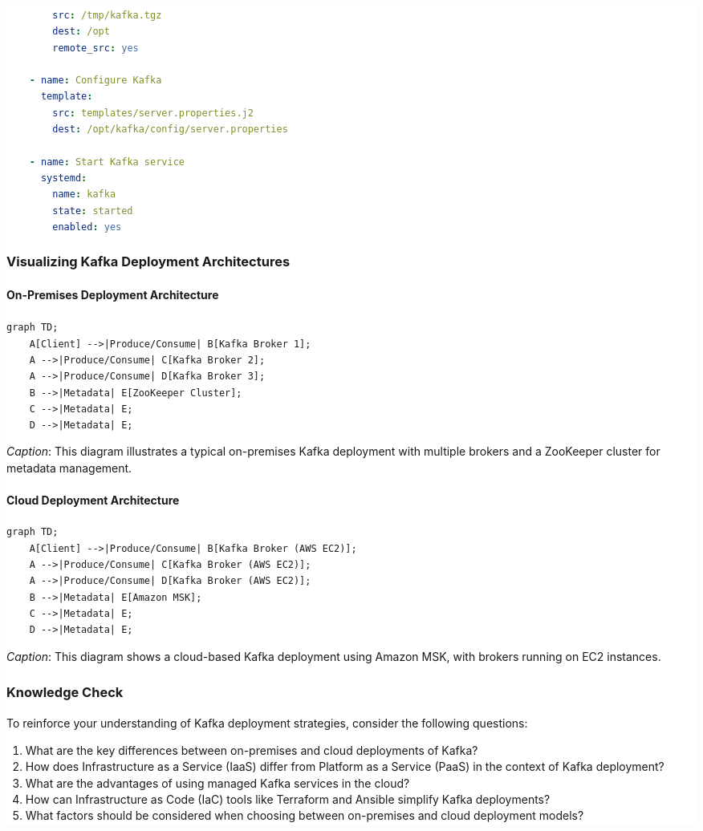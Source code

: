```yaml
        src: /tmp/kafka.tgz
        dest: /opt
        remote_src: yes

    - name: Configure Kafka
      template:
        src: templates/server.properties.j2
        dest: /opt/kafka/config/server.properties

    - name: Start Kafka service
      systemd:
        name: kafka
        state: started
        enabled: yes
```

### Visualizing Kafka Deployment Architectures

#### On-Premises Deployment Architecture

```mermaid
graph TD;
    A[Client] -->|Produce/Consume| B[Kafka Broker 1];
    A -->|Produce/Consume| C[Kafka Broker 2];
    A -->|Produce/Consume| D[Kafka Broker 3];
    B -->|Metadata| E[ZooKeeper Cluster];
    C -->|Metadata| E;
    D -->|Metadata| E;
```

*Caption*: This diagram illustrates a typical on-premises Kafka deployment with multiple brokers and a ZooKeeper cluster for metadata management.

#### Cloud Deployment Architecture

```mermaid
graph TD;
    A[Client] -->|Produce/Consume| B[Kafka Broker (AWS EC2)];
    A -->|Produce/Consume| C[Kafka Broker (AWS EC2)];
    A -->|Produce/Consume| D[Kafka Broker (AWS EC2)];
    B -->|Metadata| E[Amazon MSK];
    C -->|Metadata| E;
    D -->|Metadata| E;
```

*Caption*: This diagram shows a cloud-based Kafka deployment using Amazon MSK, with brokers running on EC2 instances.

### Knowledge Check

To reinforce your understanding of Kafka deployment strategies, consider the following questions:

1. What are the key differences between on-premises and cloud deployments of Kafka?
2. How does Infrastructure as a Service (IaaS) differ from Platform as a Service (PaaS) in the context of Kafka deployment?
3. What are the advantages of using managed Kafka services in the cloud?
4. How can Infrastructure as Code (IaC) tools like Terraform and Ansible simplify Kafka deployments?
5. What factors should be considered when choosing between on-premises and cloud deployment models?
